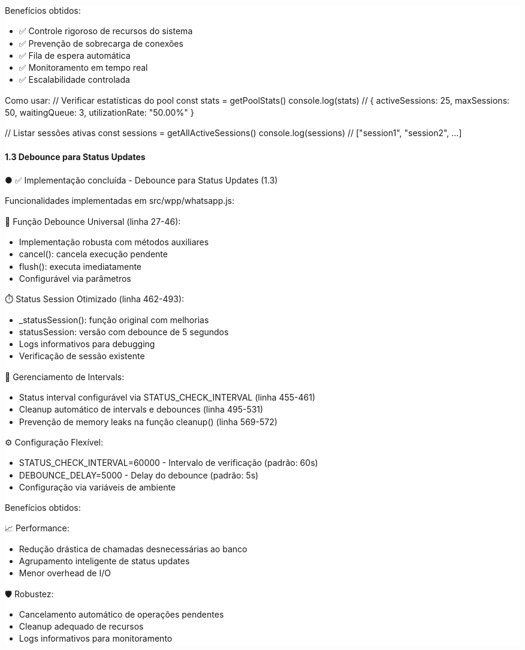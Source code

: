   Benefícios obtidos:
  - ✅ Controle rigoroso de recursos do sistema
  - ✅ Prevenção de sobrecarga de conexões
  - ✅ Fila de espera automática
  - ✅ Monitoramento em tempo real
  - ✅ Escalabilidade controlada

  Como usar:
  // Verificar estatísticas do pool
  const stats = getPoolStats()
  console.log(stats) // { activeSessions: 25, maxSessions: 50, waitingQueue: 3, utilizationRate: "50.00%" }

  // Listar sessões ativas
  const sessions = getAllActiveSessions()
  console.log(sessions) // ["session1", "session2", ...]

  #### 1.3 Debounce para Status Updates

● ✅ Implementação concluída - Debounce para Status Updates (1.3)

  Funcionalidades implementadas em src/wpp/whatsapp.js:

  🔧 Função Debounce Universal (linha 27-46):
  - Implementação robusta com métodos auxiliares
  - cancel(): cancela execução pendente
  - flush(): executa imediatamente
  - Configurável via parâmetros

  ⏱️ Status Session Otimizado (linha 462-493):
  - _statusSession(): função original com melhorias
  - statusSession: versão com debounce de 5 segundos
  - Logs informativos para debugging
  - Verificação de sessão existente

  🔄 Gerenciamento de Intervals:
  - Status interval configurável via STATUS_CHECK_INTERVAL (linha 455-461)
  - Cleanup automático de intervals e debounces (linha 495-531)
  - Prevenção de memory leaks na função cleanup() (linha 569-572)

  ⚙️ Configuração Flexível:
  - STATUS_CHECK_INTERVAL=60000 - Intervalo de verificação (padrão: 60s)
  - DEBOUNCE_DELAY=5000 - Delay do debounce (padrão: 5s)
  - Configuração via variáveis de ambiente

  Benefícios obtidos:

  📈 Performance:
  - Redução drástica de chamadas desnecessárias ao banco
  - Agrupamento inteligente de status updates
  - Menor overhead de I/O

  🛡️ Robustez:
  - Cancelamento automático de operações pendentes
  - Cleanup adequado de recursos
  - Logs informativos para monitoramento
